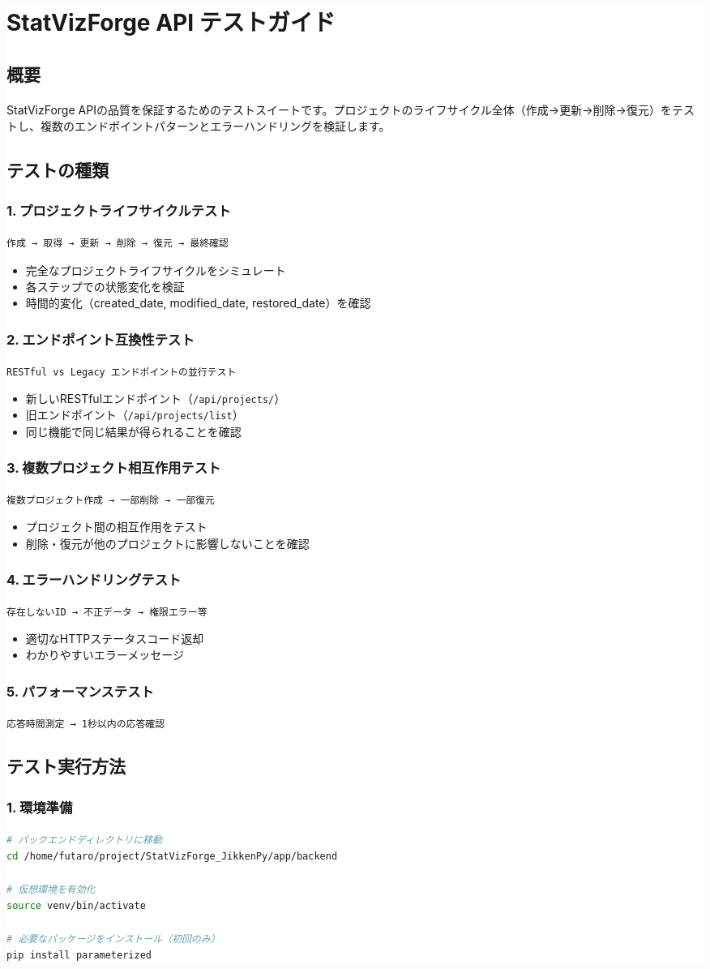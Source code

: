 # StatVizForge API テストガイド

## 概要

StatVizForge APIの品質を保証するためのテストスイートです。プロジェクトのライフサイクル全体（作成→更新→削除→復元）をテストし、複数のエンドポイントパターンとエラーハンドリングを検証します。

## テストの種類

### 1. **プロジェクトライフサイクルテスト**
```
作成 → 取得 → 更新 → 削除 → 復元 → 最終確認
```
- 完全なプロジェクトライフサイクルをシミュレート
- 各ステップでの状態変化を検証
- 時間的変化（created_date, modified_date, restored_date）を確認

### 2. **エンドポイント互換性テスト**
```
RESTful vs Legacy エンドポイントの並行テスト
```
- 新しいRESTfulエンドポイント（`/api/projects/`）
- 旧エンドポイント（`/api/projects/list`）
- 同じ機能で同じ結果が得られることを確認

### 3. **複数プロジェクト相互作用テスト**
```
複数プロジェクト作成 → 一部削除 → 一部復元
```
- プロジェクト間の相互作用をテスト
- 削除・復元が他のプロジェクトに影響しないことを確認

### 4. **エラーハンドリングテスト**
```
存在しないID → 不正データ → 権限エラー等
```
- 適切なHTTPステータスコード返却
- わかりやすいエラーメッセージ

### 5. **パフォーマンステスト**
```
応答時間測定 → 1秒以内の応答確認
```

## テスト実行方法

### 1. 環境準備

```bash
# バックエンドディレクトリに移動
cd /home/futaro/project/StatVizForge_JikkenPy/app/backend

# 仮想環境を有効化
source venv/bin/activate

# 必要なパッケージをインストール（初回のみ）
pip install parameterized
```

